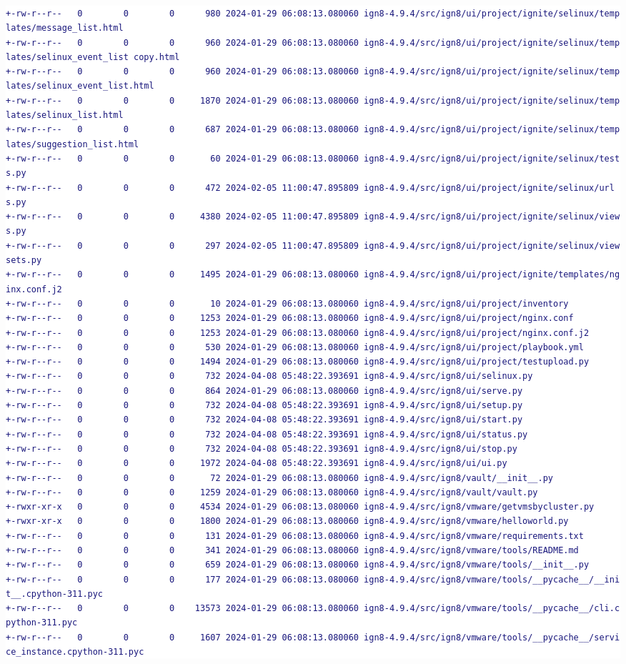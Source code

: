 ```diff
+-rw-r--r--   0        0        0      980 2024-01-29 06:08:13.080060 ign8-4.9.4/src/ign8/ui/project/ignite/selinux/templates/message_list.html
+-rw-r--r--   0        0        0      960 2024-01-29 06:08:13.080060 ign8-4.9.4/src/ign8/ui/project/ignite/selinux/templates/selinux_event_list copy.html
+-rw-r--r--   0        0        0      960 2024-01-29 06:08:13.080060 ign8-4.9.4/src/ign8/ui/project/ignite/selinux/templates/selinux_event_list.html
+-rw-r--r--   0        0        0     1870 2024-01-29 06:08:13.080060 ign8-4.9.4/src/ign8/ui/project/ignite/selinux/templates/selinux_list.html
+-rw-r--r--   0        0        0      687 2024-01-29 06:08:13.080060 ign8-4.9.4/src/ign8/ui/project/ignite/selinux/templates/suggestion_list.html
+-rw-r--r--   0        0        0       60 2024-01-29 06:08:13.080060 ign8-4.9.4/src/ign8/ui/project/ignite/selinux/tests.py
+-rw-r--r--   0        0        0      472 2024-02-05 11:00:47.895809 ign8-4.9.4/src/ign8/ui/project/ignite/selinux/urls.py
+-rw-r--r--   0        0        0     4380 2024-02-05 11:00:47.895809 ign8-4.9.4/src/ign8/ui/project/ignite/selinux/views.py
+-rw-r--r--   0        0        0      297 2024-02-05 11:00:47.895809 ign8-4.9.4/src/ign8/ui/project/ignite/selinux/viewsets.py
+-rw-r--r--   0        0        0     1495 2024-01-29 06:08:13.080060 ign8-4.9.4/src/ign8/ui/project/ignite/templates/nginx.conf.j2
+-rw-r--r--   0        0        0       10 2024-01-29 06:08:13.080060 ign8-4.9.4/src/ign8/ui/project/inventory
+-rw-r--r--   0        0        0     1253 2024-01-29 06:08:13.080060 ign8-4.9.4/src/ign8/ui/project/nginx.conf
+-rw-r--r--   0        0        0     1253 2024-01-29 06:08:13.080060 ign8-4.9.4/src/ign8/ui/project/nginx.conf.j2
+-rw-r--r--   0        0        0      530 2024-01-29 06:08:13.080060 ign8-4.9.4/src/ign8/ui/project/playbook.yml
+-rw-r--r--   0        0        0     1494 2024-01-29 06:08:13.080060 ign8-4.9.4/src/ign8/ui/project/testupload.py
+-rw-r--r--   0        0        0      732 2024-04-08 05:48:22.393691 ign8-4.9.4/src/ign8/ui/selinux.py
+-rw-r--r--   0        0        0      864 2024-01-29 06:08:13.080060 ign8-4.9.4/src/ign8/ui/serve.py
+-rw-r--r--   0        0        0      732 2024-04-08 05:48:22.393691 ign8-4.9.4/src/ign8/ui/setup.py
+-rw-r--r--   0        0        0      732 2024-04-08 05:48:22.393691 ign8-4.9.4/src/ign8/ui/start.py
+-rw-r--r--   0        0        0      732 2024-04-08 05:48:22.393691 ign8-4.9.4/src/ign8/ui/status.py
+-rw-r--r--   0        0        0      732 2024-04-08 05:48:22.393691 ign8-4.9.4/src/ign8/ui/stop.py
+-rw-r--r--   0        0        0     1972 2024-04-08 05:48:22.393691 ign8-4.9.4/src/ign8/ui/ui.py
+-rw-r--r--   0        0        0       72 2024-01-29 06:08:13.080060 ign8-4.9.4/src/ign8/vault/__init__.py
+-rw-r--r--   0        0        0     1259 2024-01-29 06:08:13.080060 ign8-4.9.4/src/ign8/vault/vault.py
+-rwxr-xr-x   0        0        0     4534 2024-01-29 06:08:13.080060 ign8-4.9.4/src/ign8/vmware/getvmsbycluster.py
+-rwxr-xr-x   0        0        0     1800 2024-01-29 06:08:13.080060 ign8-4.9.4/src/ign8/vmware/helloworld.py
+-rw-r--r--   0        0        0      131 2024-01-29 06:08:13.080060 ign8-4.9.4/src/ign8/vmware/requirements.txt
+-rw-r--r--   0        0        0      341 2024-01-29 06:08:13.080060 ign8-4.9.4/src/ign8/vmware/tools/README.md
+-rw-r--r--   0        0        0      659 2024-01-29 06:08:13.080060 ign8-4.9.4/src/ign8/vmware/tools/__init__.py
+-rw-r--r--   0        0        0      177 2024-01-29 06:08:13.080060 ign8-4.9.4/src/ign8/vmware/tools/__pycache__/__init__.cpython-311.pyc
+-rw-r--r--   0        0        0    13573 2024-01-29 06:08:13.080060 ign8-4.9.4/src/ign8/vmware/tools/__pycache__/cli.cpython-311.pyc
+-rw-r--r--   0        0        0     1607 2024-01-29 06:08:13.080060 ign8-4.9.4/src/ign8/vmware/tools/__pycache__/service_instance.cpython-311.pyc
```